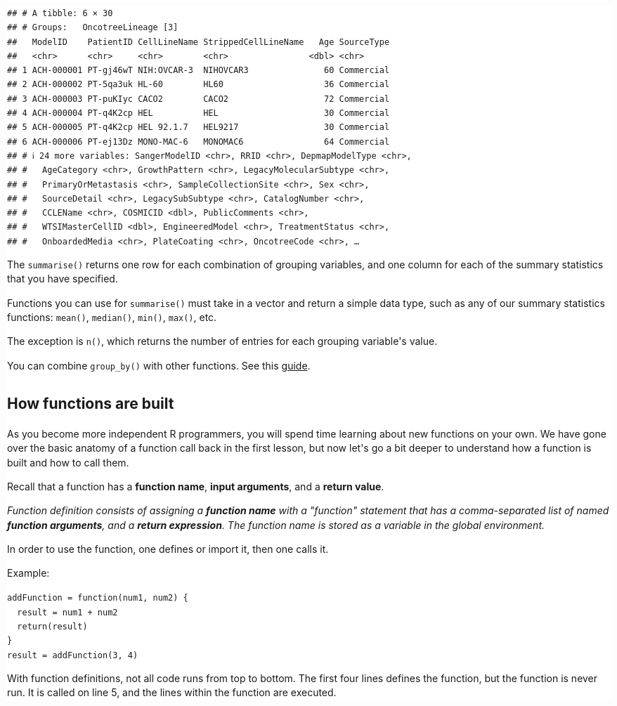 ```
## # A tibble: 6 × 30
## # Groups:   OncotreeLineage [3]
##   ModelID    PatientID CellLineName StrippedCellLineName   Age SourceType
##   <chr>      <chr>     <chr>        <chr>                <dbl> <chr>     
## 1 ACH-000001 PT-gj46wT NIH:OVCAR-3  NIHOVCAR3               60 Commercial
## 2 ACH-000002 PT-5qa3uk HL-60        HL60                    36 Commercial
## 3 ACH-000003 PT-puKIyc CACO2        CACO2                   72 Commercial
## 4 ACH-000004 PT-q4K2cp HEL          HEL                     30 Commercial
## 5 ACH-000005 PT-q4K2cp HEL 92.1.7   HEL9217                 30 Commercial
## 6 ACH-000006 PT-ej13Dz MONO-MAC-6   MONOMAC6                64 Commercial
## # ℹ 24 more variables: SangerModelID <chr>, RRID <chr>, DepmapModelType <chr>,
## #   AgeCategory <chr>, GrowthPattern <chr>, LegacyMolecularSubtype <chr>,
## #   PrimaryOrMetastasis <chr>, SampleCollectionSite <chr>, Sex <chr>,
## #   SourceDetail <chr>, LegacySubSubtype <chr>, CatalogNumber <chr>,
## #   CCLEName <chr>, COSMICID <dbl>, PublicComments <chr>,
## #   WTSIMasterCellID <dbl>, EngineeredModel <chr>, TreatmentStatus <chr>,
## #   OnboardedMedia <chr>, PlateCoating <chr>, OncotreeCode <chr>, …
```

The `summarise()` returns one row for each combination of grouping variables, and one column for each of the summary statistics that you have specified.

Functions you can use for `summarise()` must take in a vector and return a simple data type, such as any of our summary statistics functions: `mean()`, `median()`, `min()`, `max()`, etc.

The exception is `n()`, which returns the number of entries for each grouping variable's value.

You can combine `group_by()` with other functions. See this [guide](https://dplyr.tidyverse.org/articles/grouping.html).

## How functions are built

As you become more independent R programmers, you will spend time learning about new functions on your own. We have gone over the basic anatomy of a function call back in the first lesson, but now let's go a bit deeper to understand how a function is built and how to call them.

Recall that a function has a **function name**, **input arguments**, and a **return value**.

*Function definition consists of assigning a **function name** with a "function" statement that has a comma-separated list of named **function arguments**, and a **return expression**. The function name is stored as a variable in the global environment.*

In order to use the function, one defines or import it, then one calls it.

Example:

```         
addFunction = function(num1, num2) {
  result = num1 + num2 
  return(result)
}
result = addFunction(3, 4)
```

With function definitions, not all code runs from top to bottom. The first four lines defines the function, but the function is never run. It is called on line 5, and the lines within the function are executed.
